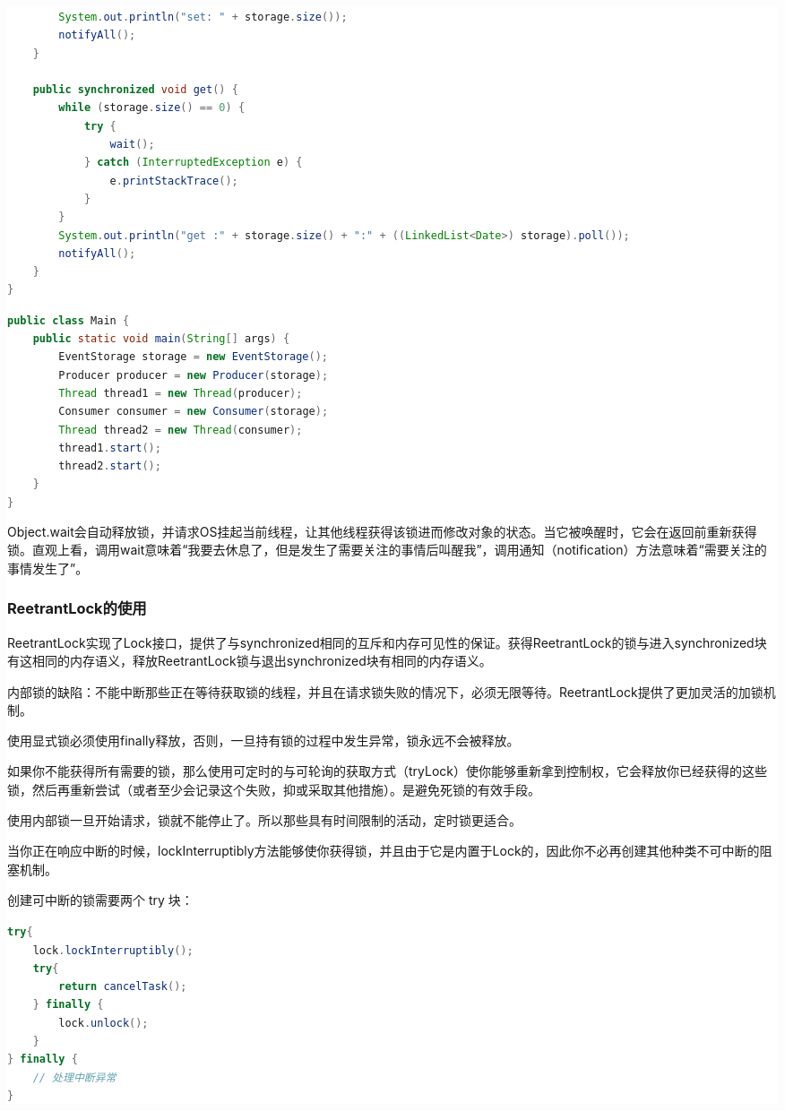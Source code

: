 ```java
		System.out.println("set: " + storage.size());
		notifyAll();
	}

	public synchronized void get() {
		while (storage.size() == 0) {
			try {
				wait();
			} catch (InterruptedException e) {
				e.printStackTrace();
			}
		}
		System.out.println("get :" + storage.size() + ":" + ((LinkedList<Date>) storage).poll());
		notifyAll();
	}
}
```

```java
public class Main {
	public static void main(String[] args) {
		EventStorage storage = new EventStorage();
		Producer producer = new Producer(storage);
		Thread thread1 = new Thread(producer);
		Consumer consumer = new Consumer(storage);
		Thread thread2 = new Thread(consumer);
		thread1.start();
		thread2.start();
	}
}
```

Object.wait会自动释放锁，并请求OS挂起当前线程，让其他线程获得该锁进而修改对象的状态。当它被唤醒时，它会在返回前重新获得锁。直观上看，调用wait意味着“我要去休息了，但是发生了需要关注的事情后叫醒我”，调用通知（notification）方法意味着“需要关注的事情发生了”。

### ReetrantLock的使用
ReetrantLock实现了Lock接口，提供了与synchronized相同的互斥和内存可见性的保证。获得ReetrantLock的锁与进入synchronized块有这相同的内存语义，释放ReetrantLock锁与退出synchronized块有相同的内存语义。

内部锁的缺陷：不能中断那些正在等待获取锁的线程，并且在请求锁失败的情况下，必须无限等待。ReetrantLock提供了更加灵活的加锁机制。

使用显式锁必须使用finally释放，否则，一旦持有锁的过程中发生异常，锁永远不会被释放。

如果你不能获得所有需要的锁，那么使用可定时的与可轮询的获取方式（tryLock）使你能够重新拿到控制权，它会释放你已经获得的这些锁，然后再重新尝试（或者至少会记录这个失败，抑或采取其他措施）。是避免死锁的有效手段。

使用内部锁一旦开始请求，锁就不能停止了。所以那些具有时间限制的活动，定时锁更适合。

当你正在响应中断的时候，lockInterruptibly方法能够使你获得锁，并且由于它是内置于Lock的，因此你不必再创建其他种类不可中断的阻塞机制。

创建可中断的锁需要两个 try 块：

```java
try{
	lock.lockInterruptibly();
	try{
		return cancelTask();
	} finally {
		lock.unlock();
	}
} finally {
	// 处理中断异常
}
```
